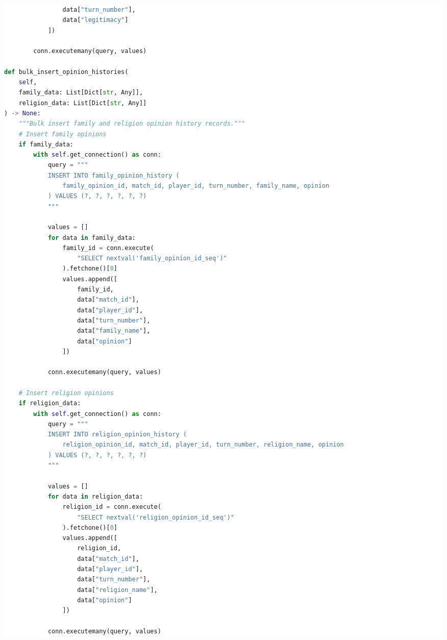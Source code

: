    ```python
                   data["turn_number"],
                   data["legitimacy"]
               ])

           conn.executemany(query, values)

   def bulk_insert_opinion_histories(
       self,
       family_data: List[Dict[str, Any]],
       religion_data: List[Dict[str, Any]]
   ) -> None:
       """Bulk insert family and religion opinion history records."""
       # Insert family opinions
       if family_data:
           with self.get_connection() as conn:
               query = """
               INSERT INTO family_opinion_history (
                   family_opinion_id, match_id, player_id, turn_number, family_name, opinion
               ) VALUES (?, ?, ?, ?, ?, ?)
               """

               values = []
               for data in family_data:
                   family_id = conn.execute(
                       "SELECT nextval('family_opinion_id_seq')"
                   ).fetchone()[0]
                   values.append([
                       family_id,
                       data["match_id"],
                       data["player_id"],
                       data["turn_number"],
                       data["family_name"],
                       data["opinion"]
                   ])

               conn.executemany(query, values)

       # Insert religion opinions
       if religion_data:
           with self.get_connection() as conn:
               query = """
               INSERT INTO religion_opinion_history (
                   religion_opinion_id, match_id, player_id, turn_number, religion_name, opinion
               ) VALUES (?, ?, ?, ?, ?, ?)
               """

               values = []
               for data in religion_data:
                   religion_id = conn.execute(
                       "SELECT nextval('religion_opinion_id_seq')"
                   ).fetchone()[0]
                   values.append([
                       religion_id,
                       data["match_id"],
                       data["player_id"],
                       data["turn_number"],
                       data["religion_name"],
                       data["opinion"]
                   ])

               conn.executemany(query, values)
   ```
